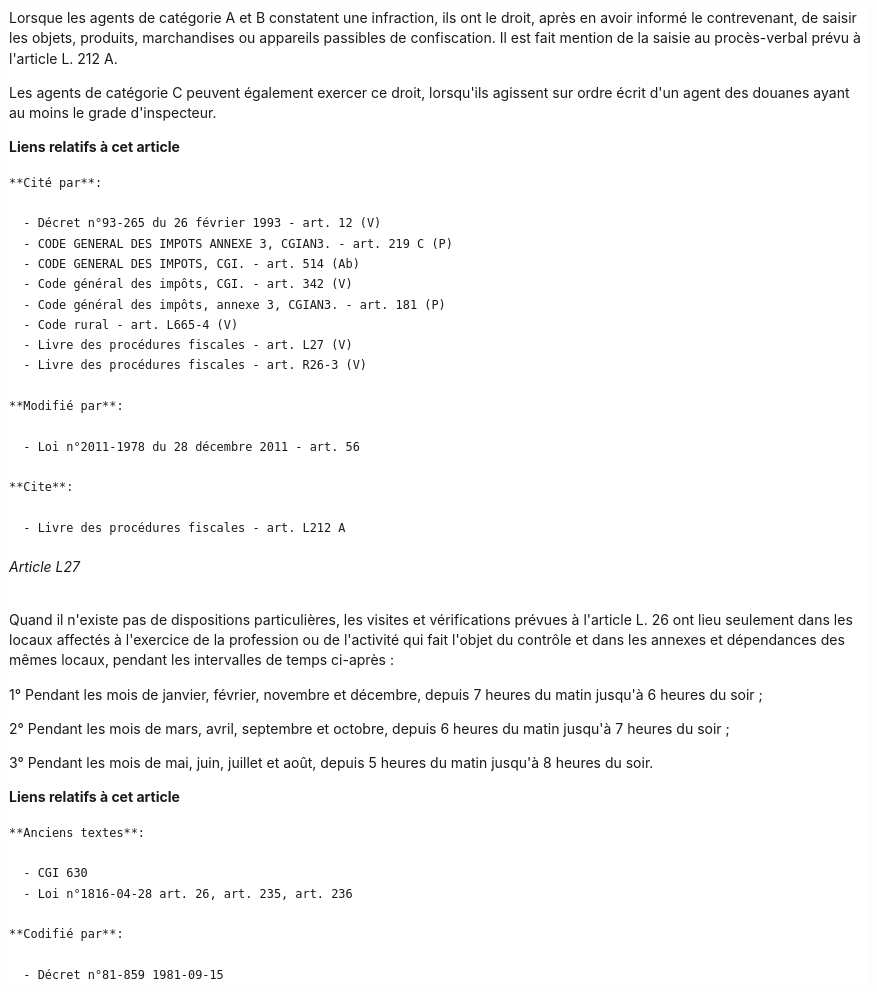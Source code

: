 Lorsque les agents de catégorie A et B constatent une infraction, ils ont le droit, après en avoir informé le contrevenant,
de saisir les objets, produits, marchandises ou appareils passibles de confiscation. Il est fait mention de la saisie au
procès-verbal prévu à l'article L. 212 A.

Les agents de catégorie C peuvent également exercer ce droit, lorsqu'ils agissent sur ordre écrit d'un agent des douanes
ayant au moins le grade d'inspecteur.

**Liens relatifs à cet article**

	**Cité par**:

	  - Décret n°93-265 du 26 février 1993 - art. 12 (V)
	  - CODE GENERAL DES IMPOTS ANNEXE 3, CGIAN3. - art. 219 C (P)
	  - CODE GENERAL DES IMPOTS, CGI. - art. 514 (Ab)
	  - Code général des impôts, CGI. - art. 342 (V)
	  - Code général des impôts, annexe 3, CGIAN3. - art. 181 (P)
	  - Code rural - art. L665-4 (V)
	  - Livre des procédures fiscales - art. L27 (V)
	  - Livre des procédures fiscales - art. R26-3 (V)

	**Modifié par**:

	  - Loi n°2011-1978 du 28 décembre 2011 - art. 56

	**Cite**:

	  - Livre des procédures fiscales - art. L212 A


###### Article L27

Quand il n'existe pas de dispositions particulières, les visites et vérifications prévues à l'article L. 26 ont lieu
seulement dans les locaux affectés à l'exercice de la profession ou de l'activité qui fait l'objet du contrôle et dans les
annexes et dépendances des mêmes locaux, pendant les intervalles de temps ci-après : 

1° Pendant les mois de janvier, février, novembre et décembre, depuis 7 heures du matin jusqu'à 6 heures du soir ; 

2° Pendant les mois de mars, avril, septembre et octobre, depuis 6 heures du matin jusqu'à 7 heures du soir ; 

3° Pendant les mois de mai, juin, juillet et août, depuis 5 heures du matin jusqu'à 8 heures du soir.

**Liens relatifs à cet article**

	**Anciens textes**:

	  - CGI 630
	  - Loi n°1816-04-28 art. 26, art. 235, art. 236

	**Codifié par**:

	  - Décret n°81-859 1981-09-15
